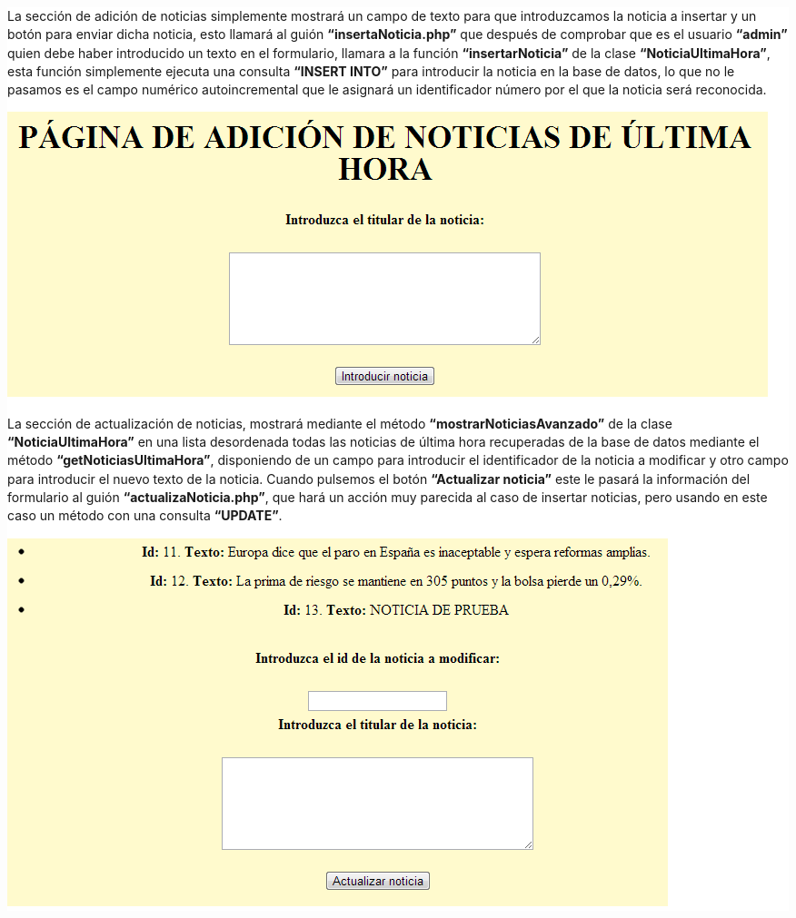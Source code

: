 La sección de adición de noticias simplemente mostrará un campo de texto para que introduzcamos la noticia a insertar y un botón para enviar dicha noticia, esto llamará al guión **“insertaNoticia.php”** que después de comprobar que es el usuario **“admin”** quien debe haber introducido  un  texto  en  el  formulario,  llamara  a  la  función  **“insertarNoticia”**  de  la  clase **“NoticiaUltimaHora”**,  esta  función  simplemente  ejecuta  una  consulta  **“INSERT  INTO”**  para introducir  la  noticia  en  la  base  de  datos,  lo  que  no  le  pasamos  es  el  campo  numérico autoincremental que le asignará un identificador número por el que la noticia será reconocida.

![pra02_img10](imagenes/pra02_img10.png)

La sección de actualización de noticias, mostrará mediante el método **“mostrarNoticiasAvanzado”** de la clase **“NoticiaUltimaHora”** en una lista desordenada todas las noticias de última hora recuperadas de la base de datos mediante el método **“getNoticiasUltimaHora”**, disponiendo de un campo para introducir el identificador de la noticia a modificar y otro campo para introducir el nuevo texto de la noticia. Cuando pulsemos el botón **“Actualizar noticia”** este le pasará la información del formulario al guión **“actualizaNoticia.php”**, que hará un acción muy parecida al caso de insertar noticias, pero usando en este caso un método con una consulta **“UPDATE”**.

![pra02_img11](imagenes/pra02_img11.png)
